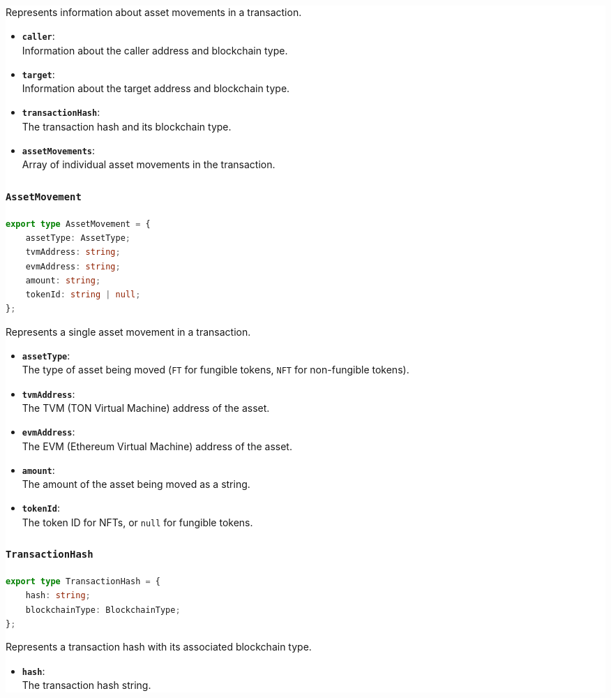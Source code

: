Represents information about asset movements in a transaction.

- **`caller`**:  
  Information about the caller address and blockchain type.

- **`target`**:  
  Information about the target address and blockchain type.

- **`transactionHash`**:  
  The transaction hash and its blockchain type.

- **`assetMovements`**:  
  Array of individual asset movements in the transaction.


### `AssetMovement`

```ts
export type AssetMovement = {
    assetType: AssetType;
    tvmAddress: string;
    evmAddress: string;
    amount: string;
    tokenId: string | null;
};
```

Represents a single asset movement in a transaction.

- **`assetType`**:  
  The type of asset being moved (`FT` for fungible tokens, `NFT` for non-fungible tokens).

- **`tvmAddress`**:  
  The TVM (TON Virtual Machine) address of the asset.

- **`evmAddress`**:  
  The EVM (Ethereum Virtual Machine) address of the asset.

- **`amount`**:  
  The amount of the asset being moved as a string.

- **`tokenId`**:  
  The token ID for NFTs, or `null` for fungible tokens.


### `TransactionHash`

```ts
export type TransactionHash = {
    hash: string;
    blockchainType: BlockchainType;
};
```

Represents a transaction hash with its associated blockchain type.

- **`hash`**:  
  The transaction hash string.
